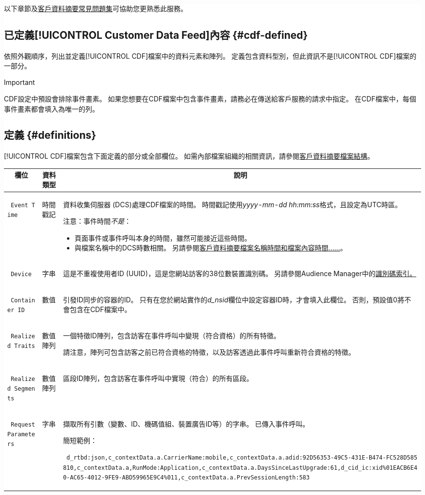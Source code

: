 以下章節及[客戶資料摘要常見問題集](../faq/faq-cdf.md)可協助您更熟悉此服務。

## 已定義[!UICONTROL Customer Data Feed]內容 {#cdf-defined}

依照外觀順序，列出並定義[!UICONTROL CDF]檔案中的資料元素和陣列。 定義包含資料型別，但此資訊不是[!UICONTROL CDF]檔案的一部分。

>[!IMPORTANT]
>
>CDF設定中預設會排除事件畫素。 如果您想要在CDF檔案中包含事件畫素，請務必在傳送給客戶服務的請求中指定。 在CDF檔案中，每個事件畫素都會填入為唯一的列。

## 定義 {#definitions}

[!UICONTROL CDF]檔案包含下面定義的部分或全部欄位。 如需內部檔案組織的相關資訊，請參閱[客戶資料摘要檔案結構](#cdf-file-structure)。

<table id="table_46BC897A30C2469AB5911F5B85A3FAA7"> 
 <thead> 
  <tr> 
   <th colname="col1" class="entry"> 欄位 </th> 
   <th colname="col2" class="entry"> 資料類型 </th> 
   <th colname="col3" class="entry"> 說明 </th> 
  </tr> 
 </thead>
 <tbody> 
  <tr> 
   <td colname="col1"> <p><code> Event Time</code> </p> </td> 
   <td colname="col2"> <p>時間戳記 </p> </td> 
   <td colname="col3"> <p><span class="wintitle">資料收集伺服器</span> (DCS)處理CDF檔案的時間。 時間戳記使用<i>yyyy-mm-dd hh:mm:ss</i>格式，且設定為UTC時區。 </p> <p> <p>注意：事件時間<i>不是</i>： <p> 
       <ul id="ul_41ABC813FAAC4659AC8DA13F4A6DD7EB"> 
        <li id="li_0192D253EA4C49C4BF2E8BA62CEE028E">頁面事件或事件呼叫本身的時間，雖然可能接近這些時間。 </li> 
        <li id="li_271DF14395BC495FBF17186588A554A8">與檔案名稱中的DCS時數相關。 另請參閱<a href="#different-processing-times">客戶資料摘要檔案名稱時間和檔案內容時間……</a>。 </li> 
       </ul> </p> </p> </p> </td> 
  </tr> 
  <tr> 
   <td colname="col1"> <p><code> Device</code> </p> </td> 
   <td colname="col2"> <p>字串 </p> </td> 
   <td colname="col3"> <p>這是<span class="wintitle">不重複使用者ID</span> (UUID)，這是您網站訪客的38位數裝置識別碼。 另請參閱Audience Manager</a>中的<a href="../reference/ids-in-aam.md">識別碼索引。 </p> </td> 
  </tr> 
  <tr> 
   <td colname="col1"> <p><code> Container ID</code> </p> </td> 
   <td colname="col2"> <p>數值 </p> </td> 
   <td colname="col3"> <p>引發ID同步的容器的ID。 只有在您於網站實作的<i>d_nsid</i>欄位中設定容器ID時，才會填入此欄位。 否則，預設值0將不會包含在CDF檔案中。 </p> </td> 
  </tr> 
  <tr> 
   <td colname="col1"> <p><code> Realized Traits</code> </p> </td> 
   <td colname="col2"> <p>數值陣列 </p> </td> 
   <td colname="col3"> <p>一個特徵ID陣列，包含訪客在事件呼叫中變現（符合資格）的所有特徵。 </p> <p>請注意，陣列可包含訪客之前已符合資格的特徵，以及訪客透過此事件呼叫重新符合資格的特徵。 </p> </td> 
  </tr> 
  <tr> 
   <td colname="col1"> <p><code> Realized Segments</code> </p> </td> 
   <td colname="col2"> <p>數值陣列 </p> </td> 
   <td colname="col3"> <p>區段ID陣列，包含訪客在事件呼叫中實現（符合）的所有區段。 </p> </td> 
  </tr> 
  <tr> 
   <td colname="col1"> <p><code> Request Parameters</code> </p> </td> 
   <td colname="col2"> <p>字串 </p> </td> 
   <td colname="col3"> <p>擷取所有引數（變數、ID、機碼值組、裝置廣告ID等）的字串。 已傳入事件呼叫。 </p> <p>簡短範例： </p> <p> <code> d_rtbd:json,c_contextData.a.CarrierName:mobile,c_contextData.a.adid:92D56353-49C5-431E-B474-FC528D585810,c_contextData.a,RunMode:Application,c_contextData.a.DaysSinceLastUpgrade:61,d_cid_ic:xid%01EACB6E40-AC65-4012-9FE9-ABD59965E9C4%011,c_contextData.a.PrevSessionLength:583</code> </p> </td> 